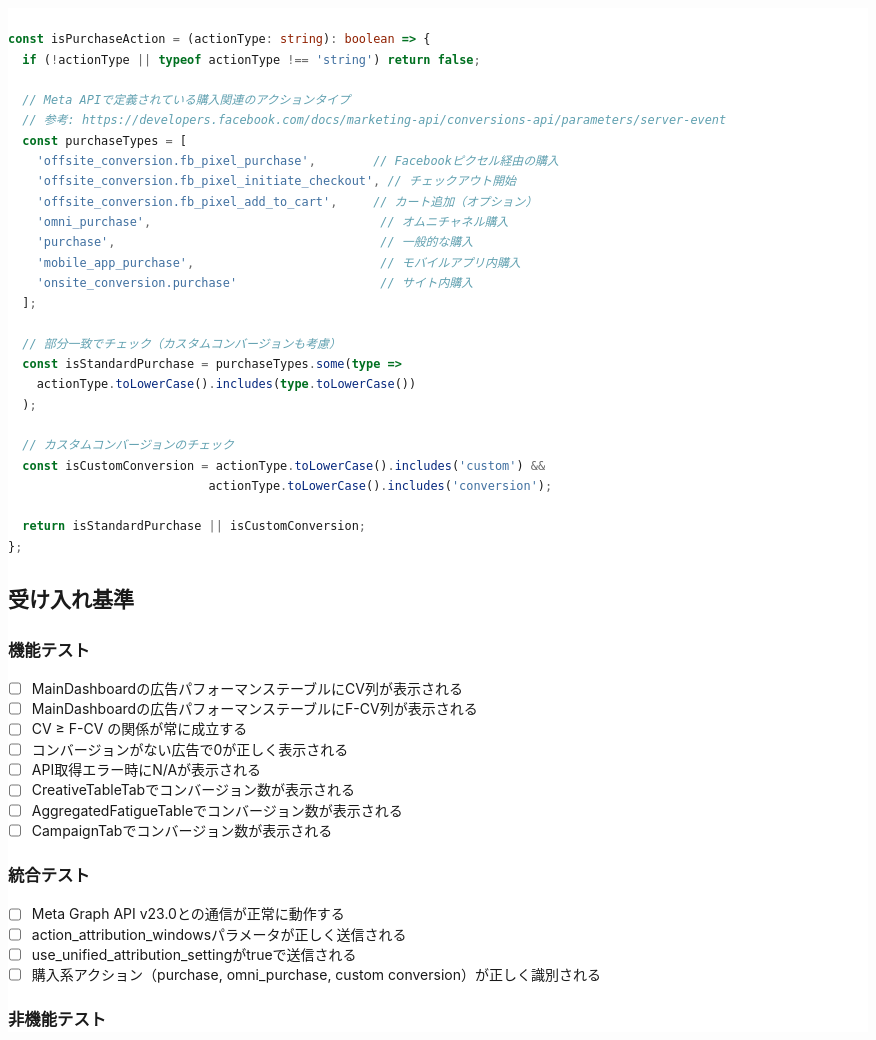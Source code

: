 ```typescript

const isPurchaseAction = (actionType: string): boolean => {
  if (!actionType || typeof actionType !== 'string') return false;
  
  // Meta APIで定義されている購入関連のアクションタイプ
  // 参考: https://developers.facebook.com/docs/marketing-api/conversions-api/parameters/server-event
  const purchaseTypes = [
    'offsite_conversion.fb_pixel_purchase',        // Facebookピクセル経由の購入
    'offsite_conversion.fb_pixel_initiate_checkout', // チェックアウト開始
    'offsite_conversion.fb_pixel_add_to_cart',     // カート追加（オプション）
    'omni_purchase',                                // オムニチャネル購入
    'purchase',                                     // 一般的な購入
    'mobile_app_purchase',                          // モバイルアプリ内購入
    'onsite_conversion.purchase'                    // サイト内購入
  ];
  
  // 部分一致でチェック（カスタムコンバージョンも考慮）
  const isStandardPurchase = purchaseTypes.some(type => 
    actionType.toLowerCase().includes(type.toLowerCase())
  );
  
  // カスタムコンバージョンのチェック
  const isCustomConversion = actionType.toLowerCase().includes('custom') && 
                            actionType.toLowerCase().includes('conversion');
  
  return isStandardPurchase || isCustomConversion;
};
```

## 受け入れ基準

### 機能テスト

- [ ] MainDashboardの広告パフォーマンステーブルにCV列が表示される
- [ ] MainDashboardの広告パフォーマンステーブルにF-CV列が表示される
- [ ] CV ≥ F-CV の関係が常に成立する
- [ ] コンバージョンがない広告で0が正しく表示される
- [ ] API取得エラー時にN/Aが表示される
- [ ] CreativeTableTabでコンバージョン数が表示される
- [ ] AggregatedFatigueTableでコンバージョン数が表示される
- [ ] CampaignTabでコンバージョン数が表示される

### 統合テスト

- [ ] Meta Graph API v23.0との通信が正常に動作する
- [ ] action_attribution_windowsパラメータが正しく送信される
- [ ] use_unified_attribution_settingがtrueで送信される
- [ ] 購入系アクション（purchase, omni_purchase, custom conversion）が正しく識別される

### 非機能テスト
